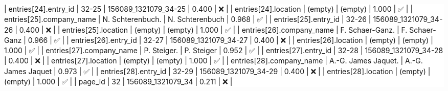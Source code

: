 | entries[24].entry_id | 32-25 | 156089_1321079_34-25 | 0.400 | ❌ |
| entries[24].location | (empty) | (empty) | 1.000 | ✅ |
| entries[25].company_name | N. Schterenbuch. | N. Schterenbuch | 0.968 | ✅ |
| entries[25].entry_id | 32-26 | 156089_1321079_34-26 | 0.400 | ❌ |
| entries[25].location | (empty) | (empty) | 1.000 | ✅ |
| entries[26].company_name | F. Schaer-Ganz. | F. Schaer-Ganz | 0.966 | ✅ |
| entries[26].entry_id | 32-27 | 156089_1321079_34-27 | 0.400 | ❌ |
| entries[26].location | (empty) | (empty) | 1.000 | ✅ |
| entries[27].company_name | P. Steiger. | P. Steiger | 0.952 | ✅ |
| entries[27].entry_id | 32-28 | 156089_1321079_34-28 | 0.400 | ❌ |
| entries[27].location | (empty) | (empty) | 1.000 | ✅ |
| entries[28].company_name | A.-G. James Jaquet. | A.-G. James Jaquet | 0.973 | ✅ |
| entries[28].entry_id | 32-29 | 156089_1321079_34-29 | 0.400 | ❌ |
| entries[28].location | (empty) | (empty) | 1.000 | ✅ |
| page_id | 32 | 156089_1321079_34 | 0.211 | ❌ |

